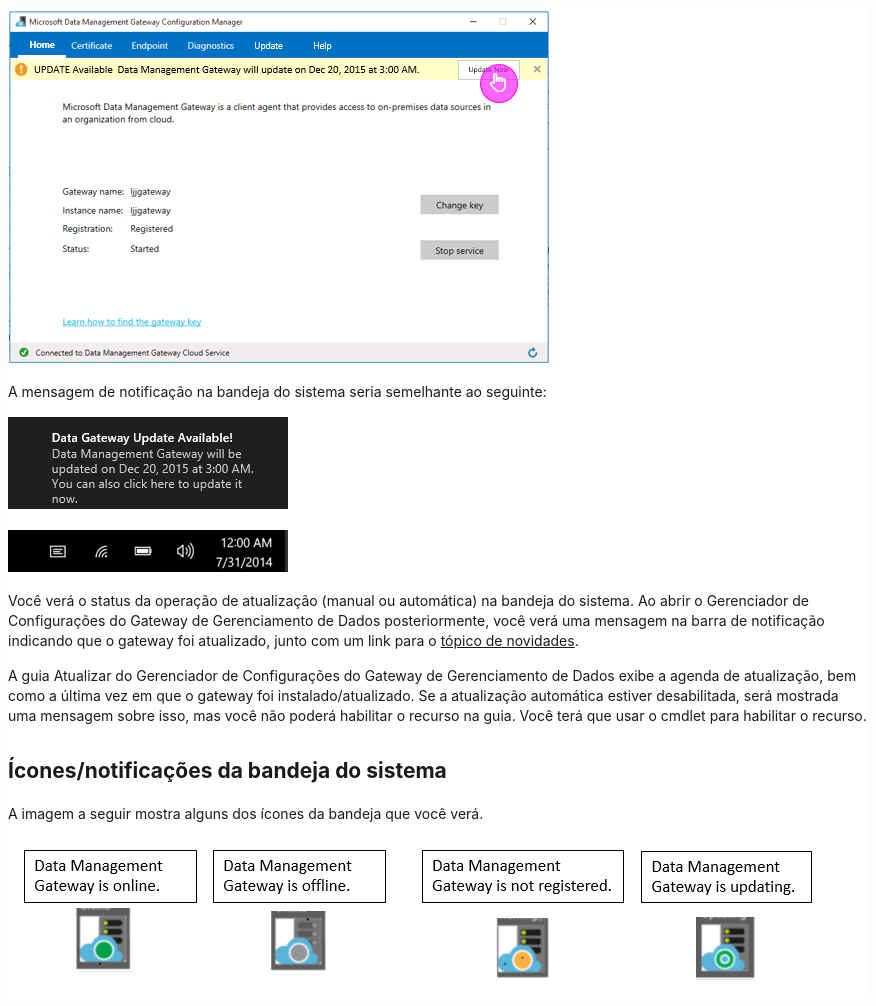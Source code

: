 ![Atualizar no Gerenciador de Configurações DMG](./media/data-factory-move-data-between-onprem-and-cloud/gateway-auto-update-config-manager.png)

A mensagem de notificação na bandeja do sistema seria semelhante ao seguinte:

![Mensagem da bandeja do sistema](./media/data-factory-move-data-between-onprem-and-cloud/gateway-auto-update-tray-message.png)

Você verá o status da operação de atualização (manual ou automática) na bandeja do sistema. Ao abrir o Gerenciador de Configurações do Gateway de Gerenciamento de Dados posteriormente, você verá uma mensagem na barra de notificação indicando que o gateway foi atualizado, junto com um link para o [tópico de novidades](data-factory-gateway-release-notes.md).

A guia Atualizar do Gerenciador de Configurações do Gateway de Gerenciamento de Dados exibe a agenda de atualização, bem como a última vez em que o gateway foi instalado/atualizado. Se a atualização automática estiver desabilitada, será mostrada uma mensagem sobre isso, mas você não poderá habilitar o recurso na guia. Você terá que usar o cmdlet para habilitar o recurso.
  

## Ícones/notificações da bandeja do sistema
A imagem a seguir mostra alguns dos ícones da bandeja que você verá.

![ícones da bandeja do sistema](./media/data-factory-move-data-between-onprem-and-cloud/gateway-tray-icons.png)
